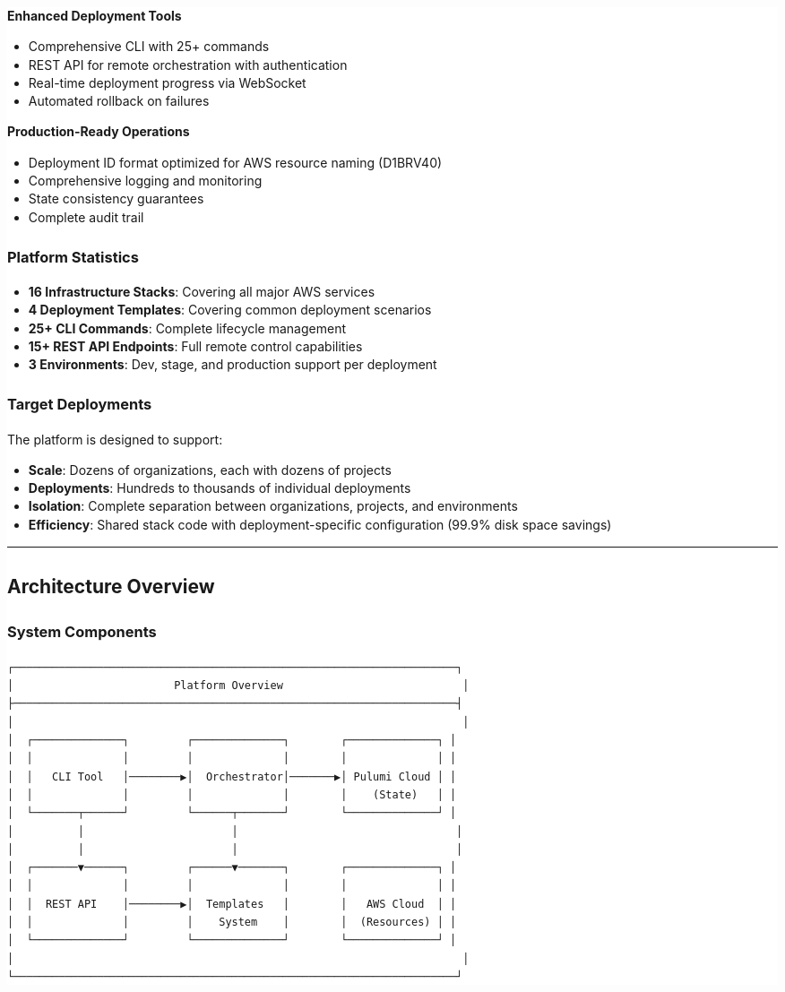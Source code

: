 **Enhanced Deployment Tools**
- Comprehensive CLI with 25+ commands
- REST API for remote orchestration with authentication
- Real-time deployment progress via WebSocket
- Automated rollback on failures

**Production-Ready Operations**
- Deployment ID format optimized for AWS resource naming (D1BRV40)
- Comprehensive logging and monitoring
- State consistency guarantees
- Complete audit trail

### Platform Statistics

- **16 Infrastructure Stacks**: Covering all major AWS services
- **4 Deployment Templates**: Covering common deployment scenarios
- **25+ CLI Commands**: Complete lifecycle management
- **15+ REST API Endpoints**: Full remote control capabilities
- **3 Environments**: Dev, stage, and production support per deployment

### Target Deployments

The platform is designed to support:
- **Scale**: Dozens of organizations, each with dozens of projects
- **Deployments**: Hundreds to thousands of individual deployments
- **Isolation**: Complete separation between organizations, projects, and environments
- **Efficiency**: Shared stack code with deployment-specific configuration (99.9% disk space savings)

---

## Architecture Overview

### System Components

```
┌─────────────────────────────────────────────────────────────────────┐
│                         Platform Overview                            │
├─────────────────────────────────────────────────────────────────────┤
│                                                                      │
│  ┌──────────────┐         ┌──────────────┐        ┌──────────────┐ │
│  │              │         │              │        │              │ │
│  │   CLI Tool   │────────▶│  Orchestrator│───────▶│ Pulumi Cloud │ │
│  │              │         │              │        │    (State)   │ │
│  └───────┬──────┘         └──────┬───────┘        └──────────────┘ │
│          │                       │                                  │
│          │                       │                                  │
│  ┌───────▼──────┐         ┌──────▼───────┐        ┌──────────────┐ │
│  │              │         │              │        │              │ │
│  │  REST API    │────────▶│  Templates   │        │   AWS Cloud  │ │
│  │              │         │    System    │        │  (Resources) │ │
│  └──────────────┘         └──────────────┘        └──────────────┘ │
│                                                                      │
└─────────────────────────────────────────────────────────────────────┘
```

